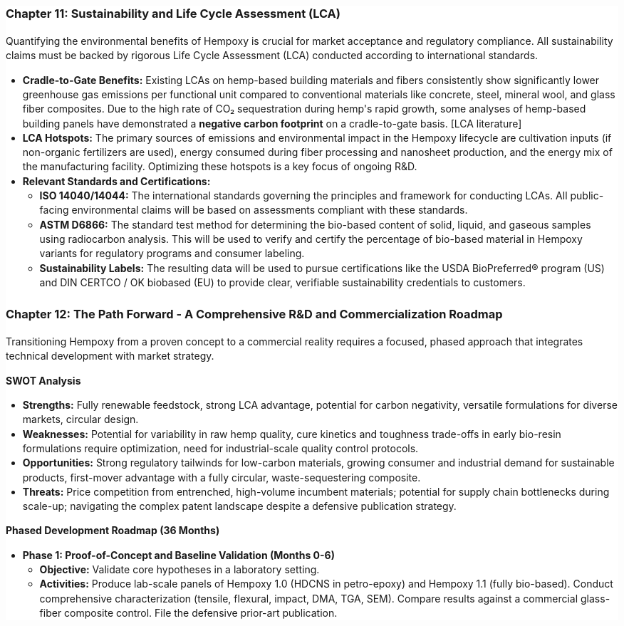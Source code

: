 ### **Chapter 11: Sustainability and Life Cycle Assessment (LCA)**

Quantifying the environmental benefits of Hempoxy is crucial for market acceptance and regulatory compliance. All sustainability claims must be backed by rigorous Life Cycle Assessment (LCA) conducted according to international standards.

*   **Cradle-to-Gate Benefits:** Existing LCAs on hemp-based building materials and fibers consistently show significantly lower greenhouse gas emissions per functional unit compared to conventional materials like concrete, steel, mineral wool, and glass fiber composites. Due to the high rate of CO₂ sequestration during hemp's rapid growth, some analyses of hemp-based building panels have demonstrated a **negative carbon footprint** on a cradle-to-gate basis. [LCA literature]
*   **LCA Hotspots:** The primary sources of emissions and environmental impact in the Hempoxy lifecycle are cultivation inputs (if non-organic fertilizers are used), energy consumed during fiber processing and nanosheet production, and the energy mix of the manufacturing facility. Optimizing these hotspots is a key focus of ongoing R&D.
*   **Relevant Standards and Certifications:**
    *   **ISO 14040/14044:** The international standards governing the principles and framework for conducting LCAs. All public-facing environmental claims will be based on assessments compliant with these standards.
    *   **ASTM D6866:** The standard test method for determining the bio-based content of solid, liquid, and gaseous samples using radiocarbon analysis. This will be used to verify and certify the percentage of bio-based material in Hempoxy variants for regulatory programs and consumer labeling.
    *   **Sustainability Labels:** The resulting data will be used to pursue certifications like the USDA BioPreferred® program (US) and DIN CERTCO / OK biobased (EU) to provide clear, verifiable sustainability credentials to customers.

### **Chapter 12: The Path Forward - A Comprehensive R&D and Commercialization Roadmap**

Transitioning Hempoxy from a proven concept to a commercial reality requires a focused, phased approach that integrates technical development with market strategy.

**SWOT Analysis**
*   **Strengths:** Fully renewable feedstock, strong LCA advantage, potential for carbon negativity, versatile formulations for diverse markets, circular design.
*   **Weaknesses:** Potential for variability in raw hemp quality, cure kinetics and toughness trade-offs in early bio-resin formulations require optimization, need for industrial-scale quality control protocols.
*   **Opportunities:** Strong regulatory tailwinds for low-carbon materials, growing consumer and industrial demand for sustainable products, first-mover advantage with a fully circular, waste-sequestering composite.
*   **Threats:** Price competition from entrenched, high-volume incumbent materials; potential for supply chain bottlenecks during scale-up; navigating the complex patent landscape despite a defensive publication strategy.

**Phased Development Roadmap (36 Months)**

*   **Phase 1: Proof-of-Concept and Baseline Validation (Months 0-6)**
    *   **Objective:** Validate core hypotheses in a laboratory setting.
    *   **Activities:** Produce lab-scale panels of Hempoxy 1.0 (HDCNS in petro-epoxy) and Hempoxy 1.1 (fully bio-based). Conduct comprehensive characterization (tensile, flexural, impact, DMA, TGA, SEM). Compare results against a commercial glass-fiber composite control. File the defensive prior-art publication.
